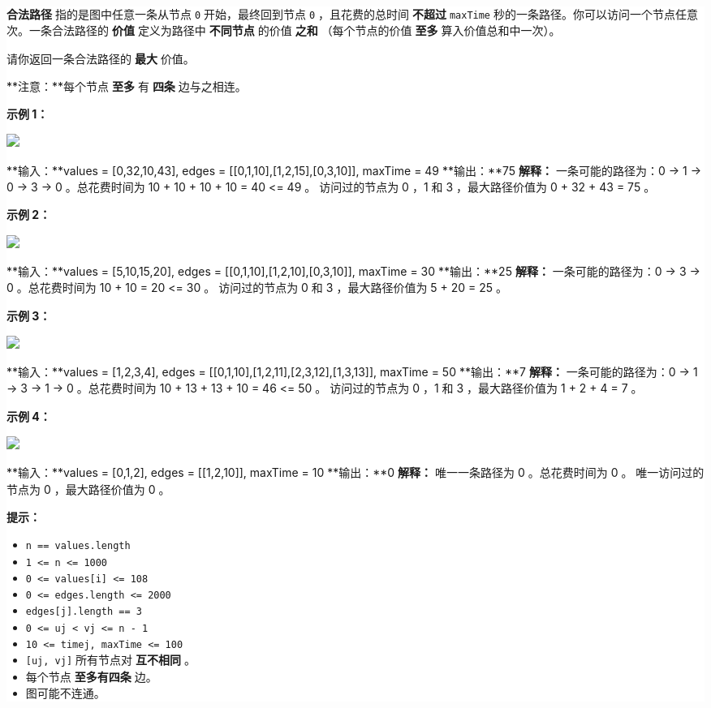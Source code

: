 **合法路径** 指的是图中任意一条从节点 `0` 开始，最终回到节点 `0` ，且花费的总时间 **不超过** `maxTime` 秒的一条路径。你可以访问一个节点任意次。一条合法路径的 **价值** 定义为路径中 **不同节点** 的价值 **之和** （每个节点的价值 **至多** 算入价值总和中一次）。

请你返回一条合法路径的 **最大** 价值。

**注意：**每个节点 **至多** 有 **四条** 边与之相连。

**示例 1：**

![](https://assets.leetcode.com/uploads/2021/10/19/ex1drawio.png)

**输入：**values = \[0,32,10,43\], edges = \[\[0,1,10\],\[1,2,15\],\[0,3,10\]\], maxTime = 49
**输出：**75
**解释：**
一条可能的路径为：0 -> 1 -> 0 -> 3 -> 0 。总花费时间为 10 + 10 + 10 + 10 = 40 <= 49 。
访问过的节点为 0 ，1 和 3 ，最大路径价值为 0 + 32 + 43 = 75 。

**示例 2：**

![](https://assets.leetcode.com/uploads/2021/10/19/ex2drawio.png)

**输入：**values = \[5,10,15,20\], edges = \[\[0,1,10\],\[1,2,10\],\[0,3,10\]\], maxTime = 30
**输出：**25
**解释：**
一条可能的路径为：0 -> 3 -> 0 。总花费时间为 10 + 10 = 20 <= 30 。
访问过的节点为 0 和 3 ，最大路径价值为 5 + 20 = 25 。

**示例 3：**

![](https://assets.leetcode.com/uploads/2021/10/19/ex31drawio.png)

**输入：**values = \[1,2,3,4\], edges = \[\[0,1,10\],\[1,2,11\],\[2,3,12\],\[1,3,13\]\], maxTime = 50
**输出：**7
**解释：**
一条可能的路径为：0 -> 1 -> 3 -> 1 -> 0 。总花费时间为 10 + 13 + 13 + 10 = 46 <= 50 。
访问过的节点为 0 ，1 和 3 ，最大路径价值为 1 + 2 + 4 = 7 。

**示例 4：**

**![](https://assets.leetcode.com/uploads/2021/10/21/ex4drawio.png)**

**输入：**values = \[0,1,2\], edges = \[\[1,2,10\]\], maxTime = 10
**输出：**0
**解释：**
唯一一条路径为 0 。总花费时间为 0 。
唯一访问过的节点为 0 ，最大路径价值为 0 。

**提示：**

*   `n == values.length`
*   `1 <= n <= 1000`
*   `0 <= values[i] <= 108`
*   `0 <= edges.length <= 2000`
*   `edges[j].length == 3`
*   `0 <= uj < vj <= n - 1`
*   `10 <= timej, maxTime <= 100`
*   `[uj, vj]` 所有节点对 **互不相同** 。
*   每个节点 **至多有四条** 边。
*   图可能不连通。
